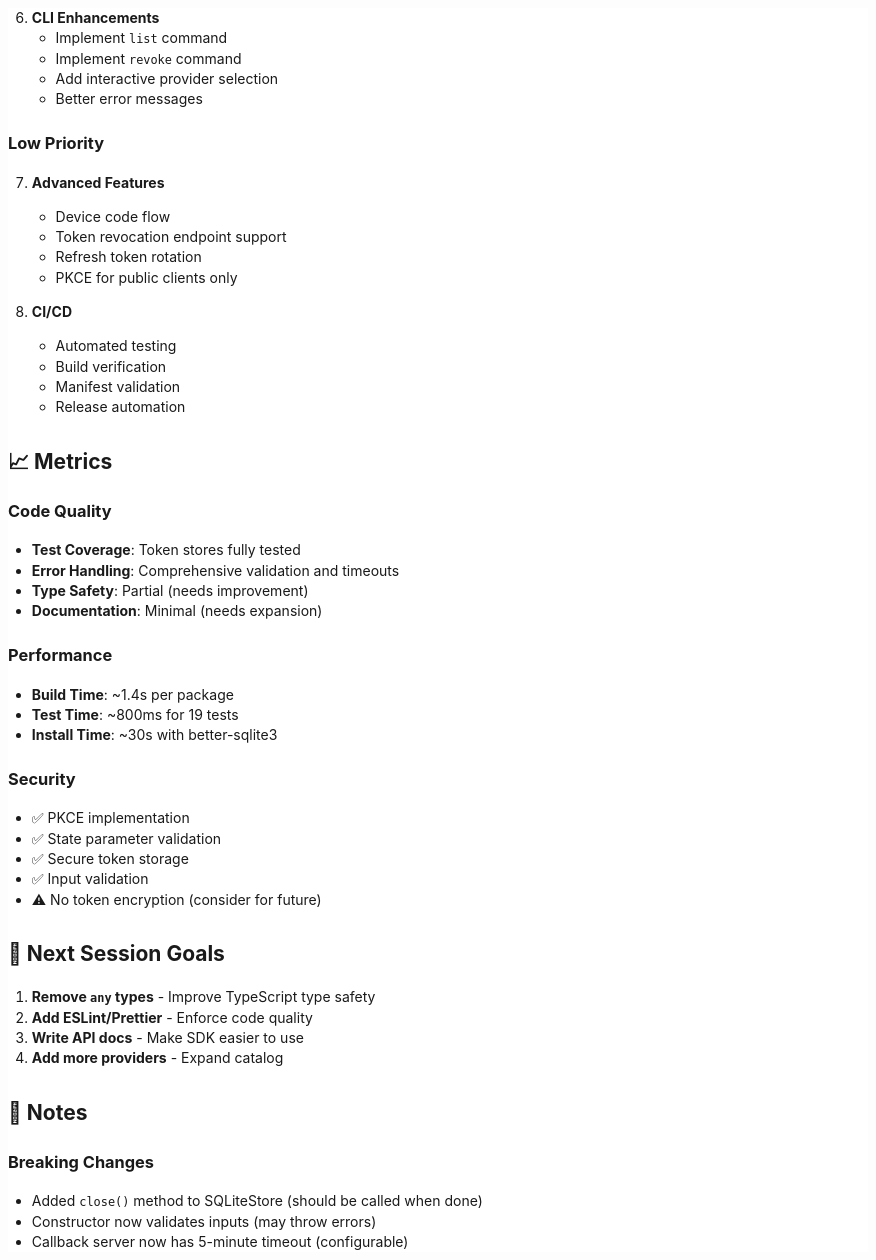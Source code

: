 6. **CLI Enhancements**
   - Implement `list` command
   - Implement `revoke` command
   - Add interactive provider selection
   - Better error messages

### Low Priority
7. **Advanced Features**
   - Device code flow
   - Token revocation endpoint support
   - Refresh token rotation
   - PKCE for public clients only

8. **CI/CD**
   - Automated testing
   - Build verification
   - Manifest validation
   - Release automation

## 📈 Metrics

### Code Quality
- **Test Coverage**: Token stores fully tested
- **Error Handling**: Comprehensive validation and timeouts
- **Type Safety**: Partial (needs improvement)
- **Documentation**: Minimal (needs expansion)

### Performance
- **Build Time**: ~1.4s per package
- **Test Time**: ~800ms for 19 tests
- **Install Time**: ~30s with better-sqlite3

### Security
- ✅ PKCE implementation
- ✅ State parameter validation
- ✅ Secure token storage
- ✅ Input validation
- ⚠️ No token encryption (consider for future)

## 🎯 Next Session Goals

1. **Remove `any` types** - Improve TypeScript type safety
2. **Add ESLint/Prettier** - Enforce code quality
3. **Write API docs** - Make SDK easier to use
4. **Add more providers** - Expand catalog

## 📝 Notes

### Breaking Changes
- Added `close()` method to SQLiteStore (should be called when done)
- Constructor now validates inputs (may throw errors)
- Callback server now has 5-minute timeout (configurable)

